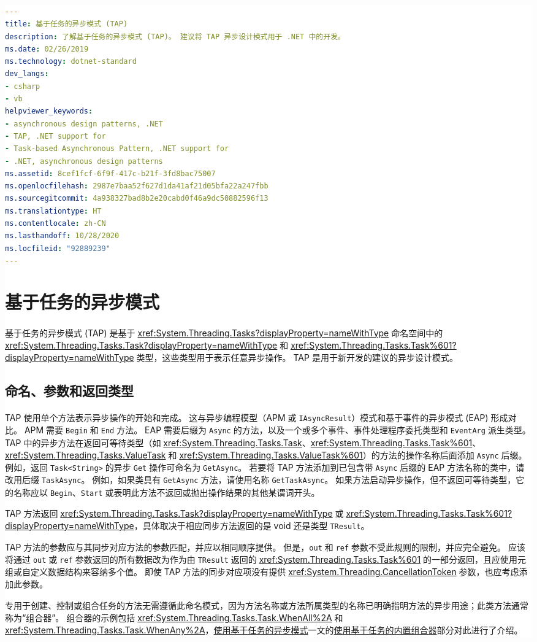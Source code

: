 ```yaml
---
title: 基于任务的异步模式 (TAP)
description: 了解基于任务的异步模式 (TAP)。 建议将 TAP 异步设计模式用于 .NET 中的开发。
ms.date: 02/26/2019
ms.technology: dotnet-standard
dev_langs:
- csharp
- vb
helpviewer_keywords:
- asynchronous design patterns, .NET
- TAP, .NET support for
- Task-based Asynchronous Pattern, .NET support for
- .NET, asynchronous design patterns
ms.assetid: 8cef1fcf-6f9f-417c-b21f-3fd8bac75007
ms.openlocfilehash: 2987e7baa52f627d1da41af21d05bfa22a247fbb
ms.sourcegitcommit: 4a938327bad8b2e20cabd0f46a9dc50882596f13
ms.translationtype: HT
ms.contentlocale: zh-CN
ms.lasthandoff: 10/28/2020
ms.locfileid: "92889239"
---
```

# <a name="task-based-asynchronous-pattern"></a>基于任务的异步模式

基于任务的异步模式 (TAP) 是基于 <xref:System.Threading.Tasks?displayProperty=nameWithType> 命名空间中的 <xref:System.Threading.Tasks.Task?displayProperty=nameWithType> 和 <xref:System.Threading.Tasks.Task%601?displayProperty=nameWithType> 类型，这些类型用于表示任意异步操作。 TAP 是用于新开发的建议的异步设计模式。  
  
## <a name="naming-parameters-and-return-types"></a>命名、参数和返回类型

TAP 使用单个方法表示异步操作的开始和完成。 这与异步编程模型（APM 或 `IAsyncResult`）模式和基于事件的异步模式 (EAP) 形成对比。 APM 需要 `Begin` 和 `End` 方法。 EAP 需要后缀为 `Async` 的方法，以及一个或多个事件、事件处理程序委托类型和 `EventArg` 派生类型。 TAP 中的异步方法在返回可等待类型（如 <xref:System.Threading.Tasks.Task>、<xref:System.Threading.Tasks.Task%601>、<xref:System.Threading.Tasks.ValueTask> 和 <xref:System.Threading.Tasks.ValueTask%601>）的方法的操作名称后面添加 `Async` 后缀。 例如，返回 `Task<String>` 的异步 `Get` 操作可命名为 `GetAsync`。 若要将 TAP 方法添加到已包含带 `Async` 后缀的 EAP 方法名称的类中，请改用后缀 `TaskAsync`。 例如，如果类具有 `GetAsync` 方法，请使用名称 `GetTaskAsync`。 如果方法启动异步操作，但不返回可等待类型，它的名称应以 `Begin`、`Start` 或表明此方法不返回或抛出操作结果的其他某谓词开头。  
  
 TAP 方法返回 <xref:System.Threading.Tasks.Task?displayProperty=nameWithType> 或 <xref:System.Threading.Tasks.Task%601?displayProperty=nameWithType>，具体取决于相应同步方法返回的是 void 还是类型 `TResult`。  
  
 TAP 方法的参数应与其同步对应方法的参数匹配，并应以相同顺序提供。  但是，`out` 和 `ref` 参数不受此规则的限制，并应完全避免。 应该将通过 `out` 或 `ref` 参数返回的所有数据改为作为由 `TResult` 返回的 <xref:System.Threading.Tasks.Task%601> 的一部分返回，且应使用元组或自定义数据结构来容纳多个值。 即使 TAP 方法的同步对应项没有提供 <xref:System.Threading.CancellationToken> 参数，也应考虑添加此参数。

 专用于创建、控制或组合任务的方法无需遵循此命名模式，因为方法名称或方法所属类型的名称已明确指明方法的异步用途；此类方法通常称为“组合器”。 组合器的示例包括 <xref:System.Threading.Tasks.Task.WhenAll%2A> 和 <xref:System.Threading.Tasks.Task.WhenAny%2A>，[使用基于任务的异步模式](consuming-the-task-based-asynchronous-pattern.md)一文的[使用基于任务的内置组合器](consuming-the-task-based-asynchronous-pattern.md#combinators)部分对此进行了介绍。  
  